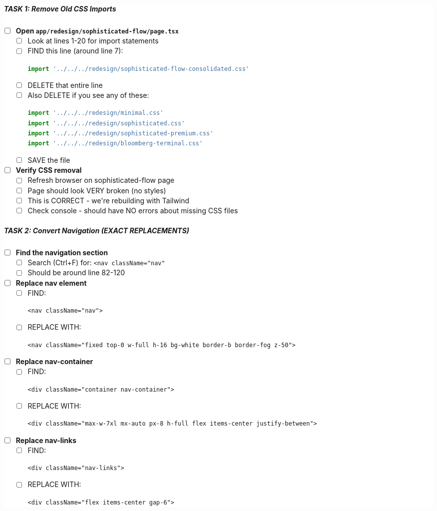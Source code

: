 ##### TASK 1: Remove Old CSS Imports
- [ ] **Open `app/redesign/sophisticated-flow/page.tsx`**
  - [ ] Look at lines 1-20 for import statements
  - [ ] FIND this line (around line 7):
    ```typescript
    import '../../../redesign/sophisticated-flow-consolidated.css'
    ```
  - [ ] DELETE that entire line
  - [ ] Also DELETE if you see any of these:
    ```typescript
    import '../../../redesign/minimal.css'
    import '../../../redesign/sophisticated.css'
    import '../../../redesign/sophisticated-premium.css'
    import '../../../redesign/bloomberg-terminal.css'
    ```
  - [ ] SAVE the file

- [ ] **Verify CSS removal**
  - [ ] Refresh browser on sophisticated-flow page
  - [ ] Page should look VERY broken (no styles)
  - [ ] This is CORRECT - we're rebuilding with Tailwind
  - [ ] Check console - should have NO errors about missing CSS files

##### TASK 2: Convert Navigation (EXACT REPLACEMENTS)
- [ ] **Find the navigation section**
  - [ ] Search (Ctrl+F) for: `<nav className="nav"`
  - [ ] Should be around line 82-120

- [ ] **Replace nav element**
  - [ ] FIND:
    ```tsx
    <nav className="nav">
    ```
  - [ ] REPLACE WITH:
    ```tsx
    <nav className="fixed top-0 w-full h-16 bg-white border-b border-fog z-50">
    ```

- [ ] **Replace nav-container**
  - [ ] FIND:
    ```tsx
    <div className="container nav-container">
    ```
  - [ ] REPLACE WITH:
    ```tsx
    <div className="max-w-7xl mx-auto px-8 h-full flex items-center justify-between">
    ```

- [ ] **Replace nav-links**
  - [ ] FIND:
    ```tsx
    <div className="nav-links">
    ```
  - [ ] REPLACE WITH:
    ```tsx
    <div className="flex items-center gap-6">
    ```
